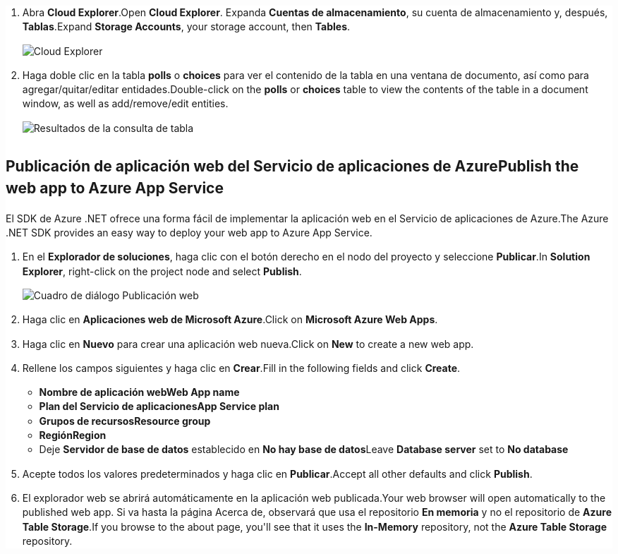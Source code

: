 1. <span data-ttu-id="913fd-173">Abra **Cloud Explorer**.</span><span class="sxs-lookup"><span data-stu-id="913fd-173">Open **Cloud Explorer**.</span></span> <span data-ttu-id="913fd-174">Expanda **Cuentas de almacenamiento**, su cuenta de almacenamiento y, después, **Tablas**.</span><span class="sxs-lookup"><span data-stu-id="913fd-174">Expand **Storage Accounts**, your storage account, then **Tables**.</span></span>
   
     ![Cloud Explorer](./media/web-sites-python-ptvs-bottle-table-storage/PollsCommonServerExplorer.png)
2. <span data-ttu-id="913fd-176">Haga doble clic en la tabla **polls** o **choices** para ver el contenido de la tabla en una ventana de documento, así como para agregar/quitar/editar entidades.</span><span class="sxs-lookup"><span data-stu-id="913fd-176">Double-click on the **polls** or **choices** table to view the contents of the table in a document window, as well as add/remove/edit entities.</span></span>
   
     ![Resultados de la consulta de tabla](./media/web-sites-python-ptvs-bottle-table-storage/PollsCommonServerExplorerTable.png)

## <a name="publish-the-web-app-to-azure-app-service"></a><span data-ttu-id="913fd-178">Publicación de aplicación web del Servicio de aplicaciones de Azure</span><span class="sxs-lookup"><span data-stu-id="913fd-178">Publish the web app to Azure App Service</span></span>
<span data-ttu-id="913fd-179">El SDK de Azure .NET ofrece una forma fácil de implementar la aplicación web en el Servicio de aplicaciones de Azure.</span><span class="sxs-lookup"><span data-stu-id="913fd-179">The Azure .NET SDK provides an easy way to deploy your web app to Azure App Service.</span></span>

1. <span data-ttu-id="913fd-180">En el **Explorador de soluciones**, haga clic con el botón derecho en el nodo del proyecto y seleccione **Publicar**.</span><span class="sxs-lookup"><span data-stu-id="913fd-180">In **Solution Explorer**, right-click on the project node and select **Publish**.</span></span>
   
     ![Cuadro de diálogo Publicación web](./media/web-sites-python-ptvs-bottle-table-storage/PollsCommonPublishWebSiteDialog.png)
2. <span data-ttu-id="913fd-182">Haga clic en **Aplicaciones web de Microsoft Azure**.</span><span class="sxs-lookup"><span data-stu-id="913fd-182">Click on **Microsoft Azure Web Apps**.</span></span>
3. <span data-ttu-id="913fd-183">Haga clic en **Nuevo** para crear una aplicación web nueva.</span><span class="sxs-lookup"><span data-stu-id="913fd-183">Click on **New** to create a new web app.</span></span>
4. <span data-ttu-id="913fd-184">Rellene los campos siguientes y haga clic en **Crear**.</span><span class="sxs-lookup"><span data-stu-id="913fd-184">Fill in the following fields and click **Create**.</span></span>
   
   * <span data-ttu-id="913fd-185">**Nombre de aplicación web**</span><span class="sxs-lookup"><span data-stu-id="913fd-185">**Web App name**</span></span>
   * <span data-ttu-id="913fd-186">**Plan del Servicio de aplicaciones**</span><span class="sxs-lookup"><span data-stu-id="913fd-186">**App Service plan**</span></span>
   * <span data-ttu-id="913fd-187">**Grupos de recursos**</span><span class="sxs-lookup"><span data-stu-id="913fd-187">**Resource group**</span></span>
   * <span data-ttu-id="913fd-188">**Región**</span><span class="sxs-lookup"><span data-stu-id="913fd-188">**Region**</span></span>
   * <span data-ttu-id="913fd-189">Deje **Servidor de base de datos** establecido en **No hay base de datos**</span><span class="sxs-lookup"><span data-stu-id="913fd-189">Leave **Database server** set to **No database**</span></span>
5. <span data-ttu-id="913fd-190">Acepte todos los valores predeterminados y haga clic en **Publicar**.</span><span class="sxs-lookup"><span data-stu-id="913fd-190">Accept all other defaults and click **Publish**.</span></span>
6. <span data-ttu-id="913fd-191">El explorador web se abrirá automáticamente en la aplicación web publicada.</span><span class="sxs-lookup"><span data-stu-id="913fd-191">Your web browser will open automatically to the published web app.</span></span> <span data-ttu-id="913fd-192">Si va hasta la página Acerca de, observará que usa el repositorio **En memoria** y no el repositorio de **Azure Table Storage**.</span><span class="sxs-lookup"><span data-stu-id="913fd-192">If you browse to the about page, you'll see that it uses the **In-Memory** repository, not the **Azure Table Storage** repository.</span></span>
   